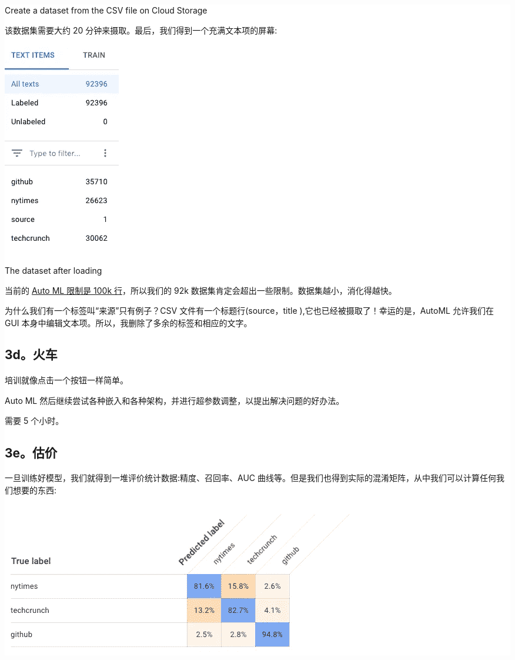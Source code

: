 Create a dataset from the CSV file on Cloud Storage

该数据集需要大约 20 分钟来摄取。最后，我们得到一个充满文本项的屏幕:

![](img/1e5ba4ed2c0663fe0f5625d5422362be.png)

The dataset after loading

当前的 [Auto ML 限制是 100k 行](https://cloud.google.com/natural-language/automl/quotas)，所以我们的 92k 数据集肯定会超出一些限制。数据集越小，消化得越快。

为什么我们有一个标签叫“来源”只有例子？CSV 文件有一个标题行(source，title ),它也已经被摄取了！幸运的是，AutoML 允许我们在 GUI 本身中编辑文本项。所以，我删除了多余的标签和相应的文字。

## 3d。火车

培训就像点击一个按钮一样简单。

Auto ML 然后继续尝试各种嵌入和各种架构，并进行超参数调整，以提出解决问题的好办法。

需要 5 个小时。

## 3e。估价

一旦训练好模型，我们就得到一堆评价统计数据:精度、召回率、AUC 曲线等。但是我们也得到实际的混淆矩阵，从中我们可以计算任何我们想要的东西:

![](img/50928b62a757579fdcd322bdfe52f6ff.png)
